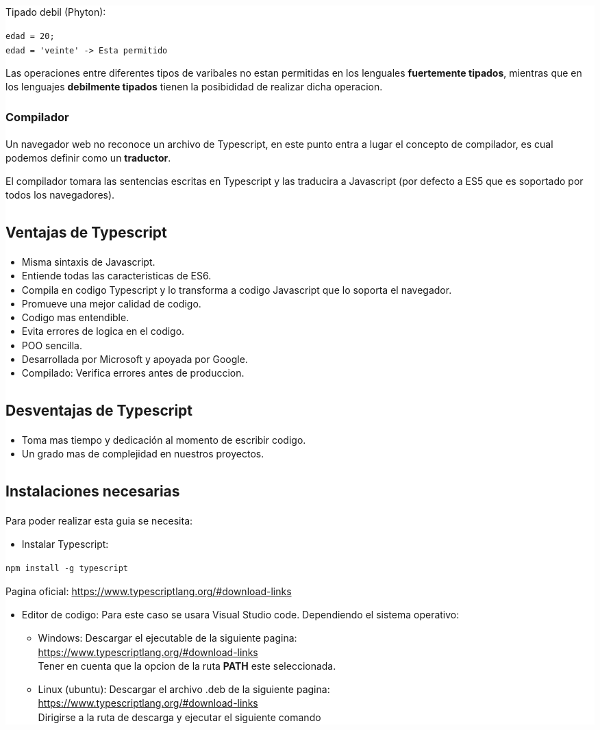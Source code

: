 Tipado debil (Phyton):

```
edad = 20;
edad = 'veinte' -> Esta permitido
```

Las operaciones entre diferentes tipos de varibales no estan permitidas en los lenguales **fuertemente tipados**, mientras que en los lenguajes **debilmente tipados** tienen la posibididad de realizar dicha operacion.

### Compilador

Un navegador web no reconoce un archivo de Typescript, en este punto entra a lugar el concepto de compilador, es cual podemos definir como un **traductor**.

El compilador tomara las sentencias escritas en Typescript y las traducira a Javascript (por defecto a ES5 que es soportado por todos los navegadores).

## Ventajas de Typescript

- Misma sintaxis de Javascript.
- Entiende todas las caracteristicas de ES6.
- Compila en codigo Typescript y lo transforma a codigo Javascript que lo soporta el navegador.
- Promueve una mejor calidad de codigo.
- Codigo mas entendible.
- Evita errores de logica en el codigo.
- POO sencilla.
- Desarrollada por Microsoft y apoyada por Google.
- Compilado: Verifica errores antes de produccion.

## Desventajas de Typescript

- Toma mas tiempo y dedicación al momento de escribir codigo.
- Un grado mas de complejidad en nuestros proyectos.

## Instalaciones necesarias

Para poder realizar esta guia se necesita:

- Instalar Typescript:

```
npm install -g typescript
```

Pagina oficial: https://www.typescriptlang.org/#download-links

- Editor de codigo: Para este caso se usara Visual Studio code. Dependiendo el sistema operativo:

  - Windows: Descargar el ejecutable de la siguiente pagina:  
    https://www.typescriptlang.org/#download-links  
    Tener en cuenta que la opcion de la ruta **PATH** este seleccionada.

  - Linux (ubuntu): Descargar el archivo .deb de la siguiente pagina:  
    https://www.typescriptlang.org/#download-links  
    Dirigirse a la ruta de descarga y ejecutar el siguiente comando
